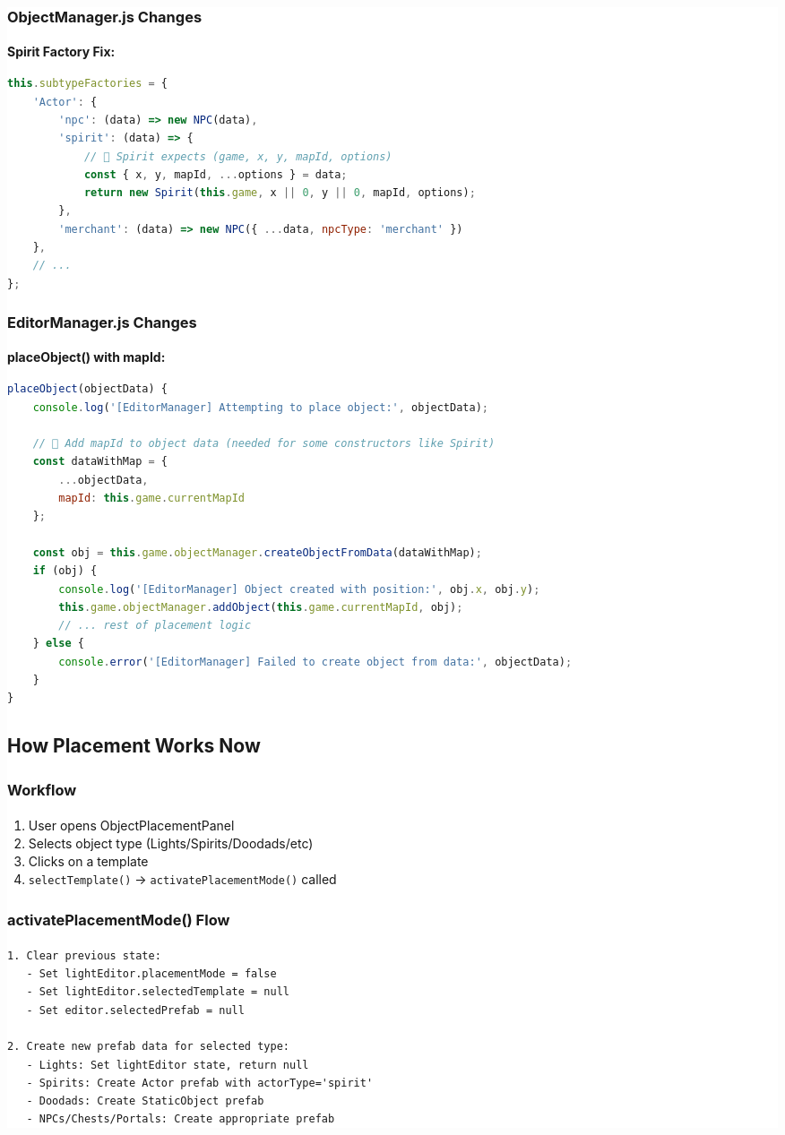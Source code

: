 ### ObjectManager.js Changes

**Spirit Factory Fix:**
```javascript
this.subtypeFactories = {
    'Actor': {
        'npc': (data) => new NPC(data),
        'spirit': (data) => {
            // 🔧 Spirit expects (game, x, y, mapId, options)
            const { x, y, mapId, ...options } = data;
            return new Spirit(this.game, x || 0, y || 0, mapId, options);
        },
        'merchant': (data) => new NPC({ ...data, npcType: 'merchant' })
    },
    // ...
};
```

### EditorManager.js Changes

**placeObject() with mapId:**
```javascript
placeObject(objectData) {
    console.log('[EditorManager] Attempting to place object:', objectData);
    
    // 🔧 Add mapId to object data (needed for some constructors like Spirit)
    const dataWithMap = {
        ...objectData,
        mapId: this.game.currentMapId
    };
    
    const obj = this.game.objectManager.createObjectFromData(dataWithMap);
    if (obj) {
        console.log('[EditorManager] Object created with position:', obj.x, obj.y);
        this.game.objectManager.addObject(this.game.currentMapId, obj);
        // ... rest of placement logic
    } else {
        console.error('[EditorManager] Failed to create object from data:', objectData);
    }
}
```

## How Placement Works Now

### Workflow
1. User opens ObjectPlacementPanel
2. Selects object type (Lights/Spirits/Doodads/etc)
3. Clicks on a template
4. `selectTemplate()` → `activatePlacementMode()` called

### activatePlacementMode() Flow
```
1. Clear previous state:
   - Set lightEditor.placementMode = false
   - Set lightEditor.selectedTemplate = null
   - Set editor.selectedPrefab = null

2. Create new prefab data for selected type:
   - Lights: Set lightEditor state, return null
   - Spirits: Create Actor prefab with actorType='spirit'
   - Doodads: Create StaticObject prefab
   - NPCs/Chests/Portals: Create appropriate prefab

```